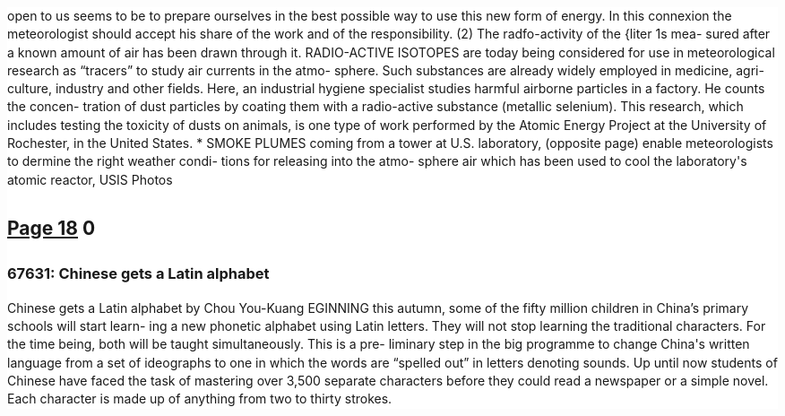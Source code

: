open to us seems to be to prepare 
ourselves in the best possible way to 
use this new form of energy. In this 
connexion the meteorologist should 
accept his share of the work and of 
the responsibility. 
(2) The radfo-activity of the {liter 1s mea- 
sured after a known amount of air has been 
drawn through it. 
RADIO-ACTIVE ISOTOPES are 
today being considered for use in 
meteorological research as “tracers” 
to study air currents in the atmo- 
sphere. Such substances are already 
widely employed in medicine, agri- 
culture, industry and other fields. 
Here, an industrial hygiene specialist 
studies harmful airborne particles 
in a factory. He counts the concen- 
tration of dust particles by coating 
them with a radio-active substance 
(metallic selenium). This research, 
which includes testing the toxicity 
of dusts on animals, is one type of 
work performed by the Atomic 
Energy Project at the University 
of Rochester, in the United States. 
* 
SMOKE PLUMES coming from a 
tower at U.S. laboratory, (opposite 
page) enable meteorologists to 
dermine the right weather condi- 
tions for releasing into the atmo- 
sphere air which has been used to 
cool the laboratory's atomic reactor, 
USIS Photos

## [Page 18](078347engo.pdf#page=18) 0

### 67631: Chinese gets a Latin alphabet

Chinese gets 
a Latin alphabet 
by Chou You-Kuang 
EGINNING this autumn, some of the 
fifty million children in China’s 
primary schools will start learn- 
ing a new phonetic alphabet using 
Latin letters. They will not stop 
learning the traditional characters. 
For the time being, both will be 
taught simultaneously. This is a pre- 
liminary step in the big programme 
to change China's written language 
from a set of ideographs to one in 
which the words are “spelled out” in 
letters denoting sounds. 
Up until now students of Chinese 
have faced the task of mastering over 
3,500 separate characters before they 
could read a newspaper or a simple 
novel. Each character is made up of 
anything from two to thirty strokes. 